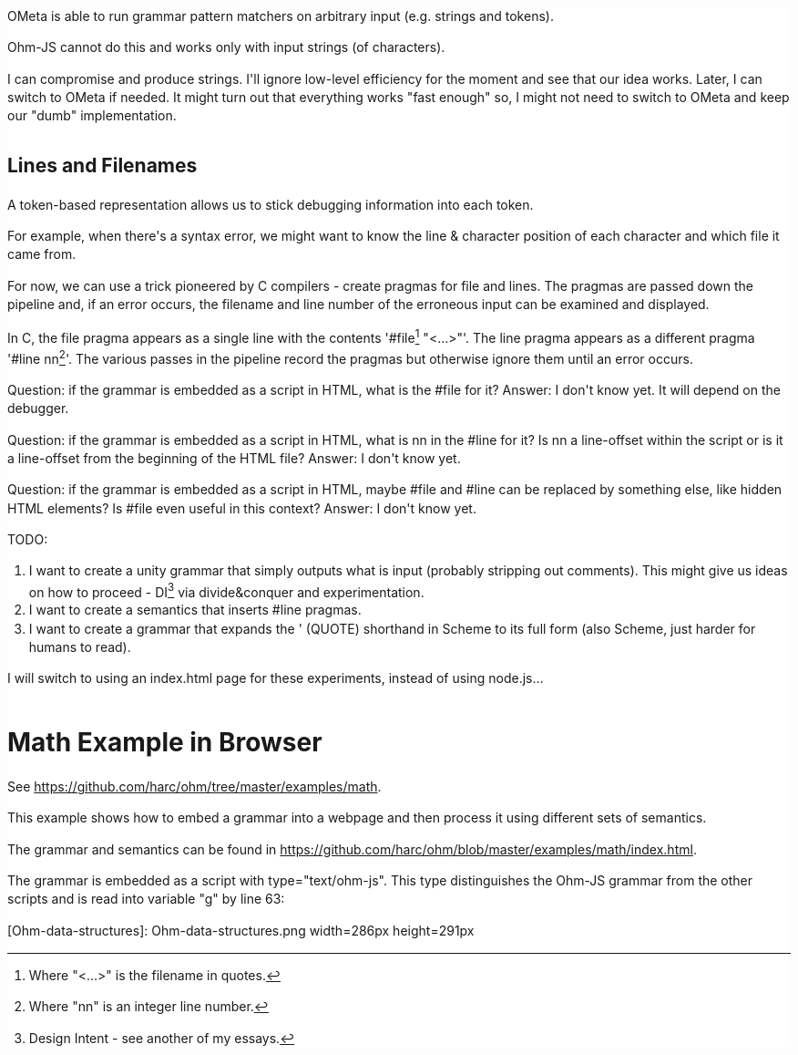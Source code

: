 OMeta is able to run grammar pattern matchers on arbitrary input (e.g. strings and tokens).

Ohm-JS cannot do this and works only with input strings (of characters).

I can compromise and produce strings.  I'll ignore low-level efficiency for the moment and see that our idea works.  Later, I can switch to OMeta if needed.  It might turn out that everything works "fast enough" so, I might not need to switch to OMeta and keep our "dumb" implementation.



## Lines and Filenames ##

A token-based representation allows us to stick debugging information into each token.

For example, when there's a syntax error, we might want to know the line & character position of each character and which file it came from.

For now, we can use a trick pioneered by C compilers - create pragmas for file and lines.  The pragmas are passed down the pipeline and, if an error occurs, the filename and line number of the erroneous input can be examined and displayed.  

In C, the file pragma appears as a single line with the contents '#file[^fn4] "<…>"'.  The line pragma appears as a different pragma '#line nn[^fn5]'.  The various passes in the pipeline record the pragmas but otherwise ignore them until an error occurs.

Question: if the grammar is embedded as a script in HTML, what is the #file for it?
Answer: I don't know yet.  It will depend on the debugger.

Question: if the grammar is embedded as a script in HTML, what is nn in the #line for it?  Is nn a line-offset within the script or is it a line-offset from the beginning of the HTML file?
Answer: I don't know yet.

Question: if the grammar is embedded as a script in HTML, maybe #file and #line can be replaced by something else, like hidden HTML elements?  Is #file even useful in this context?
Answer: I don't know yet.

TODO:

1. I want to create a unity grammar that simply outputs what is input (probably stripping out comments).  This might give us ideas on how to proceed - DI[^fn6] via divide&conquer and experimentation.
2. I want to create a semantics that inserts #line pragmas.
3. I want to create a grammar that expands the ' (QUOTE) shorthand in Scheme to its full form (also Scheme, just harder for humans to read).

I will switch to using an index.html page for these experiments, instead of using node.js…


# Math Example in Browser #

See https://github.com/harc/ohm/tree/master/examples/math.

This example shows how to embed a grammar into a webpage and then process it using different sets of semantics.

The grammar and semantics can be found in https://github.com/harc/ohm/blob/master/examples/math/index.html.

The grammar is embedded as a script with type="text/ohm-js".  This type distinguishes the Ohm-JS grammar from the other scripts and is read into variable "g" by line 63:


[Ohm-data-structures]: Ohm-data-structures.png width=286px height=291px
[^fn1]: The "- -" annotation is syntactic sugar provided by Ohm, to help with conformance of Arities.  There are two rules in "matchingBraces", the first has Arity 3 ('"{" matchingBraces "}"' has 3 matches) and the second has Arity 1 ("innards" is a single match).  The "- -" notation automagically splits its branch off into a sub-rule called matchingBraces_braces.  The sub-rule "matchingBraces_braces" has Arity 3, but the alternate in "matchingBraces" has Arity 1 (after the split).  After this split, all alternates of "matchingBraces" have Arity 1 and Ohm-js is happy.
[^fn2]: and understandable / maintainable
[^fn3]: I haven't figured out how to split them across files, yet.
[^fn4]: Where "<…>" is the filename in quotes.
[^fn5]: Where "nn" is an integer line number.
[^fn6]: Design Intent - see another of my essays.
[^fn7]: The Elements are created by the 'elt' function.  The first parameter to 'elt()' is always an element id, which always corresponds to one of the rules in the grammar.  The rest of the arguments are sub-trees.
[^fn8]: A more recent technology is miniKanren.  Once one learns to think in miniKanren, the possibilities become fantastic and weird very quickly.  See Barliman and https://www.youtube.com/watch?v=er_lLvkklsk.
[^fn9]: Or, maybe there is a core.logic miniKanren library for JS?
[^fn10]: See https://www.t3x.org/bits/prolog6.html
[^fn11]: Ya Ain't Gonna Need It
[^fn12]: a list of 3 items: (QUOTE A), the value of B, and, (QUOTE C).
[^fn13]: N.B. OO does not do this - it does not freeze the code.  Inheritance and overriding can change the meaning of the original code.
[^fn14]: DRY is a detail that should be ignored until later - during Maintenance Engineering.  Parser technology shows how RY can be used to advantage during the Design phase.
[^fn15]: and a bit of semantics
[^fn16]: https://www.amazon.ca/Framing-Software-Reuse-Lessons-1996-08-05/dp/B01K17JFS4/ref=sr_1_1?dchild=1&keywords=framing+software+reuse&qid=1600651776&sr=8-1
[^fn17]: N.B for purists: Lisp intentionally does not specify an order for argument evaluation, so it is OK to let the JS compiler pick any order of evaluation.  If this were not the case, I would have to add more code to ensure that arguments are evaluated in a specific order.  If you don't understand the previous statement, don't worry.
[^fn18]: N.B. for purists: Lisp thinks that Booleans are NIL and anything-that-isn't NIL.  Scheme reserves #f and #t for false and true, resp.
[^fn19]: If you didn't notice, I've just explained how CPS (Continuation Passing Style) works.  CPS is the ultimate GOTO.
[^fn20]: Actually, humans have no business looking at the emitted code.  We don't normally look at the assembly code emitted.  We used to look at the emitted assembler, but that urge has gone away, as compilers have gotten to be really good.  Over time, I expect that no one will care to look at the code emitted by transpilers, such as this.
[^fn21]: N.B. This is, again, a place where I'm using the parser to parse similar phrases, but categorize them to tell me how to emit code them. "Arg" is only another way of saying "ListItem", but is emitted differently in the .semantics() portion.
[^fn22]: Currently, multi-tasking is considered "hard",  Most of the problem is due to Accidental Complexity - the use of Time-Sharing (a hard problem) and the idea that memory needs to be shared.  Both of these are based on old-fashioned criteria that have little to do with generalized multi-tasking.
[^fn23]: S/SL has this property, too.
[^fn24]: This looks like an opportunity for automation.  I shouldn't have to worry about matching the semantics to the grammar.  This matching should be automated…
[^fn25]: the readability vs. writability conundrum
[^fn26]: > node prolog6.js
[^fn27]: Nils intended to break backtracking out, and used mutual recursion to clearly show the backtracking.  My analysis might be unfair.
[^fn28]: In fact, the inner-most loop would have to contain a "stop and wait for go-ahead from user" statement (which doesn't exist in any language, at present) and would continue looping or break out of looping, depending on the user's command.
[^fn29]: Or as exercises for the reader :-)
[^fn30]: If not, I haven't done my job of explaining things.  Contact me.
[^fn31]: Design Intent
[^fn32]: http://www.paulgraham.com/onlisp.html
[^fn33]: https://www.amazon.com/Paradigms-Artificial-Intelligence-Programming-Studies/dp/1558601910/ref=sr_1_1?dchild=1&keywords=paradigms+of+artificial+intelligence&qid=1600610453&s=books&sr=1-1
[^fn34]: Continuation Passing Style
